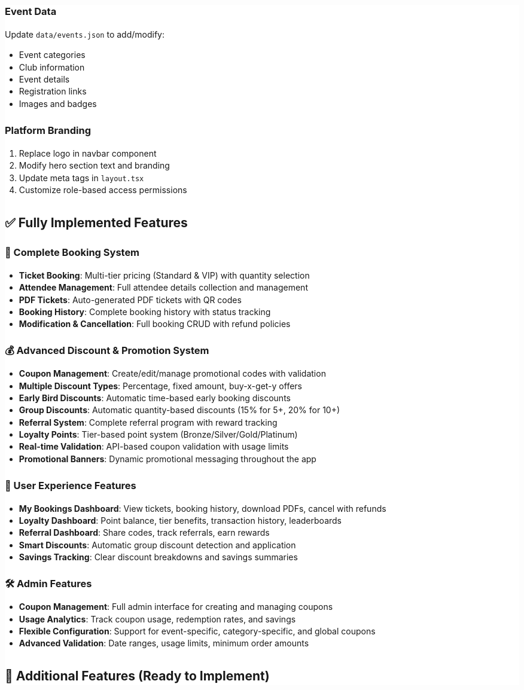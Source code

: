### Event Data
Update `data/events.json` to add/modify:
- Event categories
- Club information  
- Event details
- Registration links
- Images and badges

### Platform Branding
1. Replace logo in navbar component
2. Modify hero section text and branding
3. Update meta tags in `layout.tsx`
4. Customize role-based access permissions

## ✅ Fully Implemented Features

### 🎫 Complete Booking System
- **Ticket Booking**: Multi-tier pricing (Standard & VIP) with quantity selection
- **Attendee Management**: Full attendee details collection and management
- **PDF Tickets**: Auto-generated PDF tickets with QR codes
- **Booking History**: Complete booking history with status tracking
- **Modification & Cancellation**: Full booking CRUD with refund policies

### 💰 Advanced Discount & Promotion System
- **Coupon Management**: Create/edit/manage promotional codes with validation
- **Multiple Discount Types**: Percentage, fixed amount, buy-x-get-y offers
- **Early Bird Discounts**: Automatic time-based early booking discounts
- **Group Discounts**: Automatic quantity-based discounts (15% for 5+, 20% for 10+)
- **Referral System**: Complete referral program with reward tracking
- **Loyalty Points**: Tier-based point system (Bronze/Silver/Gold/Platinum)
- **Real-time Validation**: API-based coupon validation with usage limits
- **Promotional Banners**: Dynamic promotional messaging throughout the app

### 👥 User Experience Features
- **My Bookings Dashboard**: View tickets, booking history, download PDFs, cancel with refunds
- **Loyalty Dashboard**: Point balance, tier benefits, transaction history, leaderboards
- **Referral Dashboard**: Share codes, track referrals, earn rewards
- **Smart Discounts**: Automatic group discount detection and application
- **Savings Tracking**: Clear discount breakdowns and savings summaries

### 🛠 Admin Features
- **Coupon Management**: Full admin interface for creating and managing coupons
- **Usage Analytics**: Track coupon usage, redemption rates, and savings
- **Flexible Configuration**: Support for event-specific, category-specific, and global coupons
- **Advanced Validation**: Date ranges, usage limits, minimum order amounts

## 🔧 Additional Features (Ready to Implement)
